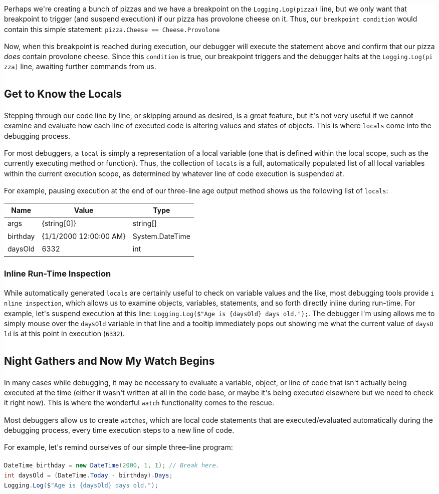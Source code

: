 Perhaps we're creating a bunch of pizzas and we have a breakpoint on the `Logging.Log(pizza)` line, but we only want that breakpoint to trigger (and suspend execution) if our pizza has provolone cheese on it.  Thus, our `breakpoint condition` would contain this simple statement: `pizza.Cheese == Cheese.Provolone`

Now, when this breakpoint is reached during execution, our debugger will execute the statement above and confirm that our pizza _does_ contain provolone cheese.  Since this `condition` is true, our breakpoint triggers and the debugger halts at the `Logging.Log(pizza)` line, awaiting further commands from us.

## Get to Know the Locals

Stepping through our code line by line, or skipping around as desired, is a great feature, but it's not very useful if we cannot examine and evaluate how each line of executed code is altering values and states of objects.  This is where `locals` come into the debugging process.

For most debuggers, a `local` is simply a representation of a local variable (one that is defined within the local scope, such as the currently executing method or function).  Thus, the collection of `locals` is a full, automatically populated list of all local variables within the current execution scope, as determined by whatever line of code execution is suspended at.

For example, pausing execution at the end of our three-line age output method shows us the following list of `locals`:

Name | Value | Type
--- | --- | ---
args | {string[0]} | string[]
birthday | {1/1/2000 12:00:00 AM} | System.DateTime
daysOld | 6332 | int

### Inline Run-Time Inspection

While automatically generated `locals` are certainly useful to check on variable values and the like, most debugging tools provide `inline inspection`, which allows us to examine objects, variables, statements, and so forth directly inline during run-time.  For example, let's suspend execution at this line: `Logging.Log($"Age is {daysOld} days old.");`.  The debugger I'm using allows me to simply mouse over the `daysOld` variable in that line and a tooltip immediately pops out showing me what the current value of `daysOld` is at this point in execution (`6332`).

## Night Gathers and Now My Watch Begins

In many cases while debugging, it may be necessary to evaluate a variable, object, or line of code that isn't actually being executed at the time (either it wasn't written at all in the code base, or maybe it's being executed elsewhere but we need to check it right now).  This is where the wonderful `watch` functionality comes to the rescue.

Most debuggers allow us to create `watches`, which are local code statements that are executed/evaluated automatically during the debugging process, every time execution steps to a new line of code.

For example, let's remind ourselves of our simple three-line program:

```cs
DateTime birthday = new DateTime(2000, 1, 1); // Break here.
int daysOld = (DateTime.Today - birthday).Days;
Logging.Log($"Age is {daysOld} days old.");
```
